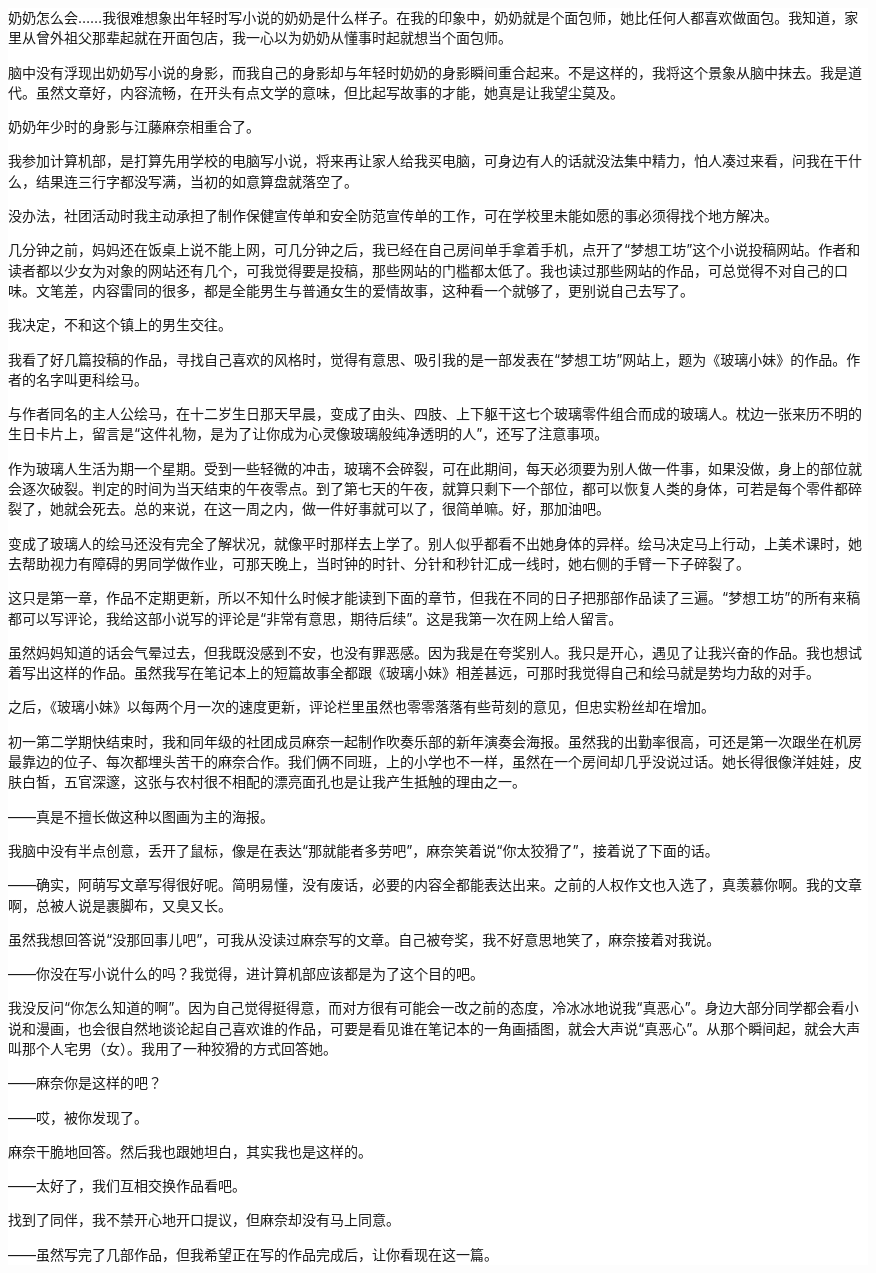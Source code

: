奶奶怎么会……我很难想象出年轻时写小说的奶奶是什么样子。在我的印象中，奶奶就是个面包师，她比任何人都喜欢做面包。我知道，家里从曾外祖父那辈起就在开面包店，我一心以为奶奶从懂事时起就想当个面包师。

脑中没有浮现出奶奶写小说的身影，而我自己的身影却与年轻时奶奶的身影瞬间重合起来。不是这样的，我将这个景象从脑中抹去。我是道代。虽然文章好，内容流畅，在开头有点文学的意味，但比起写故事的才能，她真是让我望尘莫及。

奶奶年少时的身影与江藤麻奈相重合了。

我参加计算机部，是打算先用学校的电脑写小说，将来再让家人给我买电脑，可身边有人的话就没法集中精力，怕人凑过来看，问我在干什么，结果连三行字都没写满，当初的如意算盘就落空了。

没办法，社团活动时我主动承担了制作保健宣传单和安全防范宣传单的工作，可在学校里未能如愿的事必须得找个地方解决。

几分钟之前，妈妈还在饭桌上说不能上网，可几分钟之后，我已经在自己房间单手拿着手机，点开了“梦想工坊”这个小说投稿网站。作者和读者都以少女为对象的网站还有几个，可我觉得要是投稿，那些网站的门槛都太低了。我也读过那些网站的作品，可总觉得不对自己的口味。文笔差，内容雷同的很多，都是全能男生与普通女生的爱情故事，这种看一个就够了，更别说自己去写了。

我决定，不和这个镇上的男生交往。

我看了好几篇投稿的作品，寻找自己喜欢的风格时，觉得有意思、吸引我的是一部发表在“梦想工坊”网站上，题为《玻璃小妹》的作品。作者的名字叫更科绘马。

与作者同名的主人公绘马，在十二岁生日那天早晨，变成了由头、四肢、上下躯干这七个玻璃零件组合而成的玻璃人。枕边一张来历不明的生日卡片上，留言是“这件礼物，是为了让你成为心灵像玻璃般纯净透明的人”，还写了注意事项。

作为玻璃人生活为期一个星期。受到一些轻微的冲击，玻璃不会碎裂，可在此期间，每天必须要为别人做一件事，如果没做，身上的部位就会逐次破裂。判定的时间为当天结束的午夜零点。到了第七天的午夜，就算只剩下一个部位，都可以恢复人类的身体，可若是每个零件都碎裂了，她就会死去。总的来说，在这一周之内，做一件好事就可以了，很简单嘛。好，那加油吧。

变成了玻璃人的绘马还没有完全了解状况，就像平时那样去上学了。别人似乎都看不出她身体的异样。绘马决定马上行动，上美术课时，她去帮助视力有障碍的男同学做作业，可那天晚上，当时钟的时针、分针和秒针汇成一线时，她右侧的手臂一下子碎裂了。

这只是第一章，作品不定期更新，所以不知什么时候才能读到下面的章节，但我在不同的日子把那部作品读了三遍。“梦想工坊”的所有来稿都可以写评论，我给这部小说写的评论是“非常有意思，期待后续”。这是我第一次在网上给人留言。

虽然妈妈知道的话会气晕过去，但我既没感到不安，也没有罪恶感。因为我是在夸奖别人。我只是开心，遇见了让我兴奋的作品。我也想试着写出这样的作品。虽然我写在笔记本上的短篇故事全都跟《玻璃小妹》相差甚远，可那时我觉得自己和绘马就是势均力敌的对手。

之后，《玻璃小妹》以每两个月一次的速度更新，评论栏里虽然也零零落落有些苛刻的意见，但忠实粉丝却在增加。

初一第二学期快结束时，我和同年级的社团成员麻奈一起制作吹奏乐部的新年演奏会海报。虽然我的出勤率很高，可还是第一次跟坐在机房最靠边的位子、每次都埋头苦干的麻奈合作。我们俩不同班，上的小学也不一样，虽然在一个房间却几乎没说过话。她长得很像洋娃娃，皮肤白皙，五官深邃，这张与农村很不相配的漂亮面孔也是让我产生抵触的理由之一。

——真是不擅长做这种以图画为主的海报。

我脑中没有半点创意，丢开了鼠标，像是在表达“那就能者多劳吧”，麻奈笑着说“你太狡猾了”，接着说了下面的话。

——确实，阿萌写文章写得很好呢。简明易懂，没有废话，必要的内容全都能表达出来。之前的人权作文也入选了，真羡慕你啊。我的文章啊，总被人说是裹脚布，又臭又长。

虽然我想回答说“没那回事儿吧”，可我从没读过麻奈写的文章。自己被夸奖，我不好意思地笑了，麻奈接着对我说。

——你没在写小说什么的吗？我觉得，进计算机部应该都是为了这个目的吧。

我没反问“你怎么知道的啊”。因为自己觉得挺得意，而对方很有可能会一改之前的态度，冷冰冰地说我“真恶心”。身边大部分同学都会看小说和漫画，也会很自然地谈论起自己喜欢谁的作品，可要是看见谁在笔记本的一角画插图，就会大声说“真恶心”。从那个瞬间起，就会大声叫那个人宅男（女）。我用了一种狡猾的方式回答她。

——麻奈你是这样的吧？

——哎，被你发现了。

麻奈干脆地回答。然后我也跟她坦白，其实我也是这样的。

——太好了，我们互相交换作品看吧。

找到了同伴，我不禁开心地开口提议，但麻奈却没有马上同意。

——虽然写完了几部作品，但我希望正在写的作品完成后，让你看现在这一篇。
